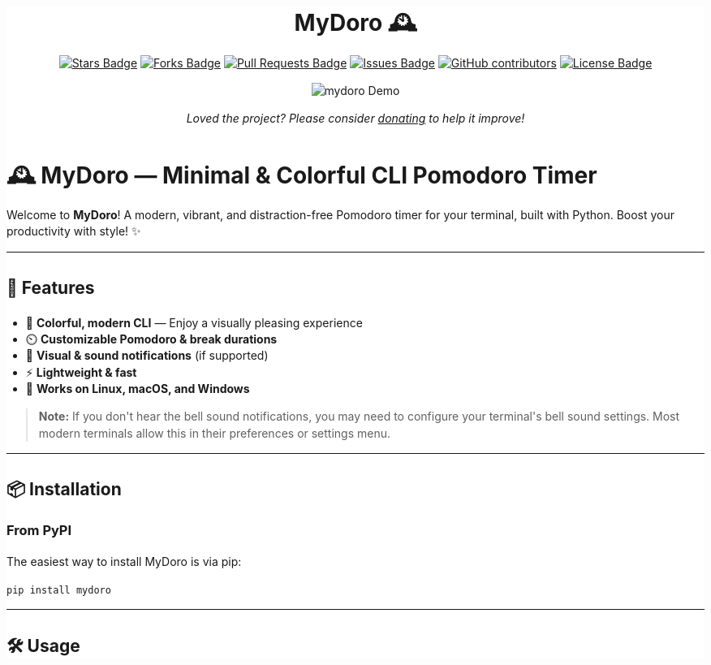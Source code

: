 <h1 align="center">MyDoro 🕰️</h1>

<div align="center">

<a href="https://github.com/Balaji01-4D/my-doro/stargazers"><img src="https://img.shields.io/github/stars/Balaji01-4D/my-doro" alt="Stars Badge"/></a>
<a href="https://github.com/Balaji01-4D/my-doro/network/members"><img src="https://img.shields.io/github/forks/Balaji01-4D/my-doro" alt="Forks Badge"/></a>
<a href="https://github.com/Balaji01-4D/my-doro/pulls"><img src="https://img.shields.io/github/issues-pr/Balaji01-4D/my-doro" alt="Pull Requests Badge"/></a>
<a href="https://github.com/Balaji01-4D/my-doro/issues"><img src="https://img.shields.io/github/issues/Balaji01-4D/my-doro" alt="Issues Badge"/></a>
<a href="https://github.com/Balaji01-4D/my-doro/graphs/contributors"><img alt="GitHub contributors" src="https://img.shields.io/github/contributors/Balaji01-4D/my-doro?color=2b9348"></a>
<a href="https://github.com/Balaji01-4D/my-doro/blob/master/LICENSE"><img src="https://img.shields.io/github/license/Balaji01-4D/my-doro?color=2b9348" alt="License Badge"/></a>

<img alt="mydoro Demo" src="img/demo.gif" />

<i>Loved the project? Please consider <a href="https://ko-fi.com/balaji01">donating</a> to help it improve!</i>

</div>

# 🕰️ MyDoro — Minimal & Colorful CLI Pomodoro Timer

Welcome to **MyDoro**! A modern, vibrant, and distraction-free Pomodoro timer for your terminal, built with Python. Boost your productivity with style! ✨

---

## 🚀 Features
- 🎨 **Colorful, modern CLI** — Enjoy a visually pleasing experience
- ⏲️ **Customizable Pomodoro & break durations**
- 🔔 **Visual & sound notifications** (if supported)
- ⚡ **Lightweight & fast**
- 🐧 **Works on Linux, macOS, and Windows**

> **Note:** If you don't hear the bell sound notifications, you may need to configure your terminal's bell sound settings. Most modern terminals allow this in their preferences or settings menu.

---

## 📦 Installation

### From PyPI

The easiest way to install MyDoro is via pip:

```sh
pip install mydoro
```

---

## 🛠️ Usage
